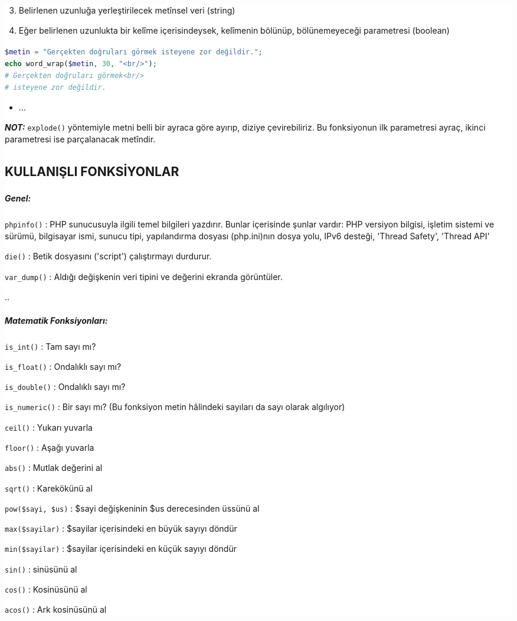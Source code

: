   3. Belirlenen uzunluğa yerleştirilecek metînsel veri (string)
  
  4. Eğer belirlenen uzunlukta bir kelîme içerisindeysek, kelîmenin bölünüp, bölünemeyeceği parametresi (boolean)
  
  ```php
  $metin = "Gerçekten doğruları görmek isteyene zor değildir.";
  echo word_wrap($metin, 30, "<br/>");
  # Gerçekten doğruları görmek<br/>
  # isteyene zor değildir.
  ```

- ...

***NOT:*** `explode()` yöntemiyle metni belli bir ayraca göre ayırıp, diziye çevirebiliriz. Bu fonksiyonun ilk parametresi ayraç, ikinci parametresi ise parçalanacak metîndir.

## KULLANIŞLI FONKSİYONLAR

##### Genel:

`phpinfo()` : PHP sunucusuyla ilgili temel bilgileri yazdırır. Bunlar içerisinde şunlar vardır: PHP versiyon bilgisi, işletim sistemi ve sürümü, bilgisayar ismi, sunucu tipi, yapılandırma dosyası (php.ini)nın dosya yolu, IPv6 desteği, 'Thread Safety', 'Thread API'

`die()` : Betik dosyasını ('script') çalıştırmayı durdurur.

`var_dump()` : Aldığı değişkenin veri tipini ve değerini ekranda görüntüler.

..

##### Matematik Fonksiyonları:

`is_int()` : Tam sayı mı?

`is_float()` : Ondalıklı sayı mı?

`is_double()` : Ondalıklı sayı mı?

`is_numeric()` : Bir sayı mı? (Bu fonksiyon metin hâlindeki sayıları da sayı olarak algılıyor)

`ceil()` : Yukarı yuvarla

`floor()` : Aşağı yuvarla

`abs()` : Mutlak değerini al

`sqrt()` : Karekökünü al

`pow($sayi, $us)` : \$sayi değişkeninin \$us derecesinden üssünü al

`max($sayilar)` : \$sayilar içerisindeki en büyük sayıyı döndür

`min($sayilar)` : $sayilar içerisindeki en küçük sayıyı döndür

`sin()` : sinüsünü al

`cos()` : Kosinüsünü al

`acos()` : Ark kosinüsünü al
